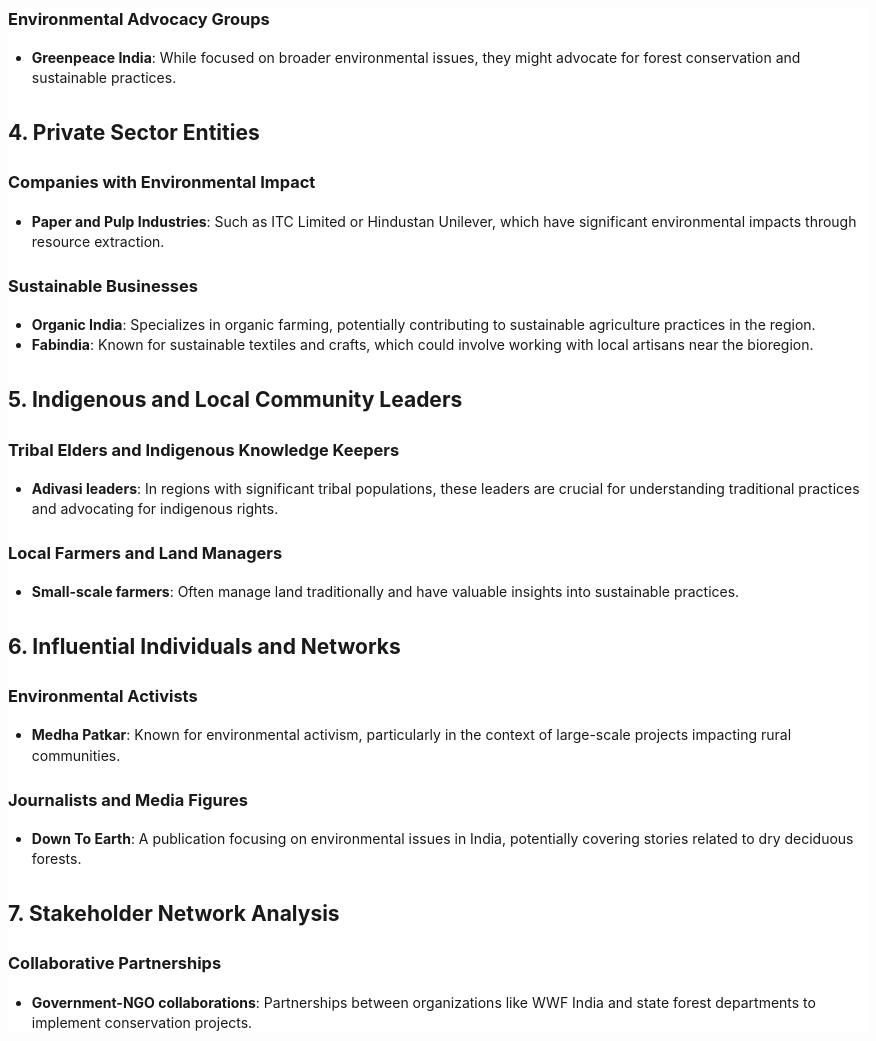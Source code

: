 ### Environmental Advocacy Groups

- **Greenpeace India**: While focused on broader environmental issues, they might advocate for forest conservation and sustainable practices.

## 4. Private Sector Entities

### Companies with Environmental Impact

- **Paper and Pulp Industries**: Such as ITC Limited or Hindustan Unilever, which have significant environmental impacts through resource extraction.
  
### Sustainable Businesses

- **Organic India**: Specializes in organic farming, potentially contributing to sustainable agriculture practices in the region.
- **Fabindia**: Known for sustainable textiles and crafts, which could involve working with local artisans near the bioregion.

## 5. Indigenous and Local Community Leaders

### Tribal Elders and Indigenous Knowledge Keepers

- **Adivasi leaders**: In regions with significant tribal populations, these leaders are crucial for understanding traditional practices and advocating for indigenous rights.

### Local Farmers and Land Managers

- **Small-scale farmers**: Often manage land traditionally and have valuable insights into sustainable practices.

## 6. Influential Individuals and Networks

### Environmental Activists

- **Medha Patkar**: Known for environmental activism, particularly in the context of large-scale projects impacting rural communities.
  
### Journalists and Media Figures

- **Down To Earth**: A publication focusing on environmental issues in India, potentially covering stories related to dry deciduous forests.

## 7. Stakeholder Network Analysis

### Collaborative Partnerships

- **Government-NGO collaborations**: Partnerships between organizations like WWF India and state forest departments to implement conservation projects.
  